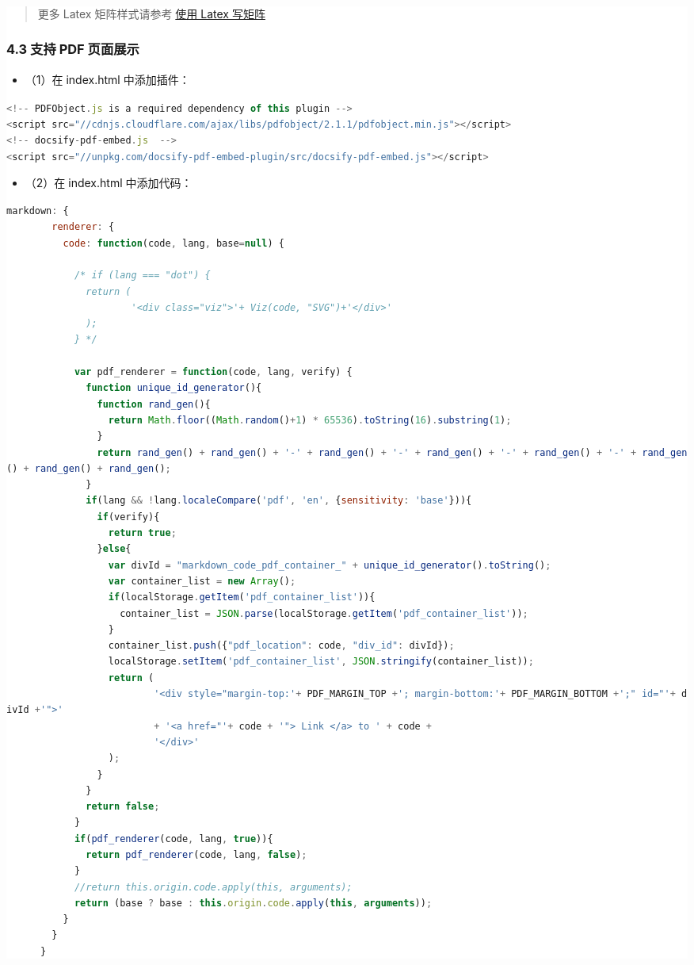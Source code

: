 > 更多 Latex 矩阵样式请参考 [使用 Latex 写矩阵](https://wugenqiang.github.io/NoteBook/#/docsify/mdNotes?id=_16-使用-latex-写矩阵)

### 4.3 支持 PDF 页面展示

* （1）在 index.html 中添加插件：

```js
<!-- PDFObject.js is a required dependency of this plugin -->
<script src="//cdnjs.cloudflare.com/ajax/libs/pdfobject/2.1.1/pdfobject.min.js"></script> 
<!-- docsify-pdf-embed.js  -->
<script src="//unpkg.com/docsify-pdf-embed-plugin/src/docsify-pdf-embed.js"></script>
```

* （2）在 index.html 中添加代码：

```js
markdown: {
        renderer: {
          code: function(code, lang, base=null) {

            /* if (lang === "dot") {
              return (
                      '<div class="viz">'+ Viz(code, "SVG")+'</div>'
              );
            } */

            var pdf_renderer = function(code, lang, verify) {
              function unique_id_generator(){
                function rand_gen(){
                  return Math.floor((Math.random()+1) * 65536).toString(16).substring(1);
                }
                return rand_gen() + rand_gen() + '-' + rand_gen() + '-' + rand_gen() + '-' + rand_gen() + '-' + rand_gen() + rand_gen() + rand_gen();
              }
              if(lang && !lang.localeCompare('pdf', 'en', {sensitivity: 'base'})){
                if(verify){
                  return true;
                }else{
                  var divId = "markdown_code_pdf_container_" + unique_id_generator().toString();
                  var container_list = new Array();
                  if(localStorage.getItem('pdf_container_list')){
                    container_list = JSON.parse(localStorage.getItem('pdf_container_list'));
                  }
                  container_list.push({"pdf_location": code, "div_id": divId});
                  localStorage.setItem('pdf_container_list', JSON.stringify(container_list));
                  return (
                          '<div style="margin-top:'+ PDF_MARGIN_TOP +'; margin-bottom:'+ PDF_MARGIN_BOTTOM +';" id="'+ divId +'">'
                          + '<a href="'+ code + '"> Link </a> to ' + code +
                          '</div>'
                  );
                }
              }
              return false;
            }
            if(pdf_renderer(code, lang, true)){
              return pdf_renderer(code, lang, false);
            }
            //return this.origin.code.apply(this, arguments);
            return (base ? base : this.origin.code.apply(this, arguments));
          }
        }
      }
```

